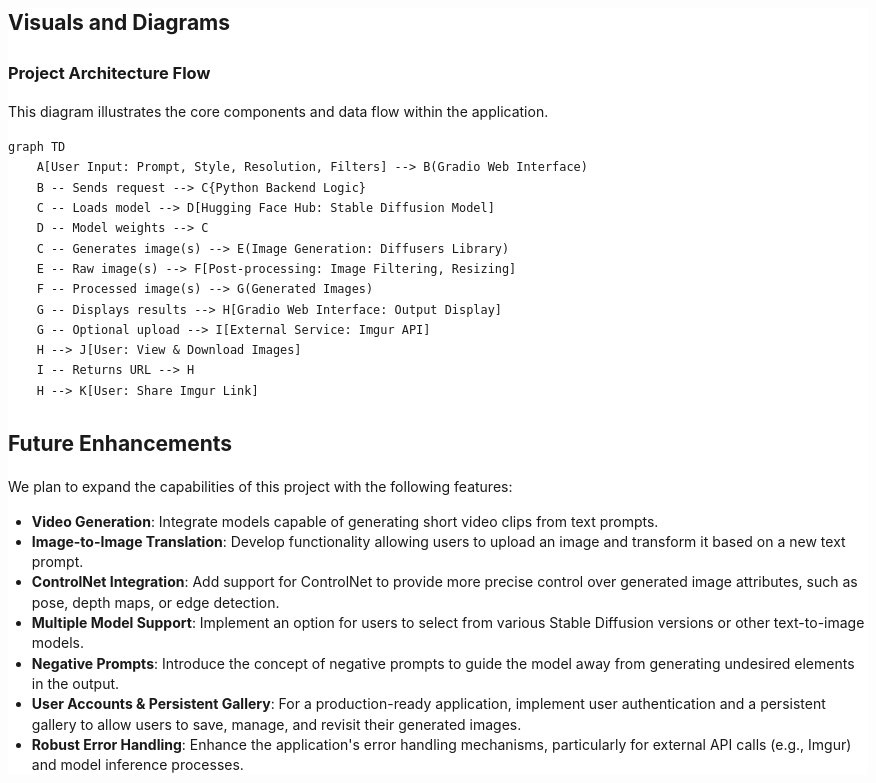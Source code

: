 ## Visuals and Diagrams

### Project Architecture Flow

This diagram illustrates the core components and data flow within the application.

```mermaid
graph TD
    A[User Input: Prompt, Style, Resolution, Filters] --> B(Gradio Web Interface)
    B -- Sends request --> C{Python Backend Logic}
    C -- Loads model --> D[Hugging Face Hub: Stable Diffusion Model]
    D -- Model weights --> C
    C -- Generates image(s) --> E(Image Generation: Diffusers Library)
    E -- Raw image(s) --> F[Post-processing: Image Filtering, Resizing]
    F -- Processed image(s) --> G(Generated Images)
    G -- Displays results --> H[Gradio Web Interface: Output Display]
    G -- Optional upload --> I[External Service: Imgur API]
    H --> J[User: View & Download Images]
    I -- Returns URL --> H
    H --> K[User: Share Imgur Link]
```

## Future Enhancements

We plan to expand the capabilities of this project with the following features:

* **Video Generation**: Integrate models capable of generating short video clips from text prompts.
* **Image-to-Image Translation**: Develop functionality allowing users to upload an image and transform it based on a new text prompt.
* **ControlNet Integration**: Add support for ControlNet to provide more precise control over generated image attributes, such as pose, depth maps, or edge detection.
* **Multiple Model Support**: Implement an option for users to select from various Stable Diffusion versions or other text-to-image models.
* **Negative Prompts**: Introduce the concept of negative prompts to guide the model away from generating undesired elements in the output.
* **User Accounts & Persistent Gallery**: For a production-ready application, implement user authentication and a persistent gallery to allow users to save, manage, and revisit their generated images.
* **Robust Error Handling**: Enhance the application's error handling mechanisms, particularly for external API calls (e.g., Imgur) and model inference processes.
